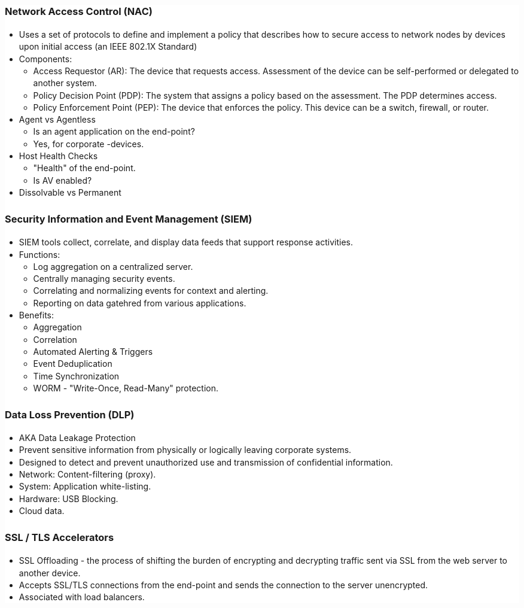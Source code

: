 ### **Network Access Control \(NAC\)**

* Uses a set of protocols to define and implement a policy that describes how to secure access to network nodes by devices upon initial access \(an IEEE 802.1X Standard\)
* Components:
  * Access Requestor \(AR\): The device that requests access. Assessment of the device can be self-performed or delegated to another system.
  * Policy Decision Point \(PDP\): The system that assigns a policy based on the assessment. The PDP determines access.
  * Policy Enforcement Point \(PEP\): The device that enforces the policy. This device can be a switch, firewall, or router.
* Agent vs Agentless
  * Is an agent application on the end-point?
  * Yes, for corporate -devices.
* Host Health Checks
  * "Health" of the end-point.
  * Is AV enabled?
* Dissolvable vs Permanent

### **Security Information and Event Management \(SIEM\)**

* SIEM tools collect, correlate, and display data feeds that support response activities.
* Functions:
  * Log aggregation on a centralized server.
  * Centrally managing security events.
  * Correlating and normalizing events for context and alerting.
  * Reporting on data gatehred from various applications.
* Benefits:
  * Aggregation
  * Correlation
  * Automated Alerting & Triggers
  * Event Deduplication
  * Time Synchronization
  * WORM - "Write-Once, Read-Many" protection.

### **Data Loss Prevention \(DLP\)**

* AKA Data Leakage Protection
* Prevent sensitive information from physically or logically leaving corporate systems.
* Designed to detect and prevent unauthorized use and transmission of confidential information.
* Network: Content-filtering \(proxy\).
* System: Application white-listing.
* Hardware: USB Blocking.
* Cloud data.

### **SSL / TLS Accelerators**

* SSL Offloading - the process of shifting the burden of encrypting and decrypting traffic sent via SSL from the web server to another device.
* Accepts SSL/TLS connections from the end-point and sends the connection to the server unencrypted.
* Associated with load balancers.
